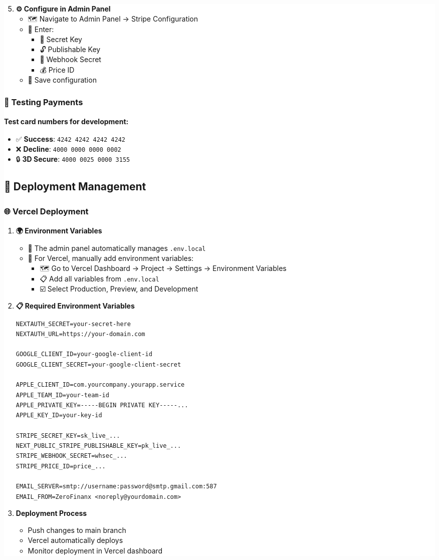 5. **⚙️ Configure in Admin Panel**
   - 🗺️ Navigate to Admin Panel → Stripe Configuration
   - 📝 Enter:
     - 🔐 Secret Key
     - 🔓 Publishable Key
     - 🔗 Webhook Secret
     - 💰 Price ID
   - 💾 Save configuration

### 🧪 Testing Payments

**Test card numbers for development:**
- ✅ **Success**: `4242 4242 4242 4242`
- ❌ **Decline**: `4000 0000 0000 0002`
- 🔒 **3D Secure**: `4000 0025 0000 3155`

## 🚢 Deployment Management

### 🌐 Vercel Deployment

1. **🌍 Environment Variables**
   - 🤖 The admin panel automatically manages `.env.local`
   - 🔧 For Vercel, manually add environment variables:
     - 🗺️ Go to Vercel Dashboard → Project → Settings → Environment Variables
     - 📋 Add all variables from `.env.local`
     - ☑️ Select Production, Preview, and Development

2. **📋 Required Environment Variables**
   ```
   NEXTAUTH_SECRET=your-secret-here
   NEXTAUTH_URL=https://your-domain.com
   
   GOOGLE_CLIENT_ID=your-google-client-id
   GOOGLE_CLIENT_SECRET=your-google-client-secret
   
   APPLE_CLIENT_ID=com.yourcompany.yourapp.service
   APPLE_TEAM_ID=your-team-id
   APPLE_PRIVATE_KEY=-----BEGIN PRIVATE KEY-----...
   APPLE_KEY_ID=your-key-id
   
   STRIPE_SECRET_KEY=sk_live_...
   NEXT_PUBLIC_STRIPE_PUBLISHABLE_KEY=pk_live_...
   STRIPE_WEBHOOK_SECRET=whsec_...
   STRIPE_PRICE_ID=price_...
   
   EMAIL_SERVER=smtp://username:password@smtp.gmail.com:587
   EMAIL_FROM=ZeroFinanx <noreply@yourdomain.com>
   ```

3. **Deployment Process**
   - Push changes to main branch
   - Vercel automatically deploys
   - Monitor deployment in Vercel dashboard
